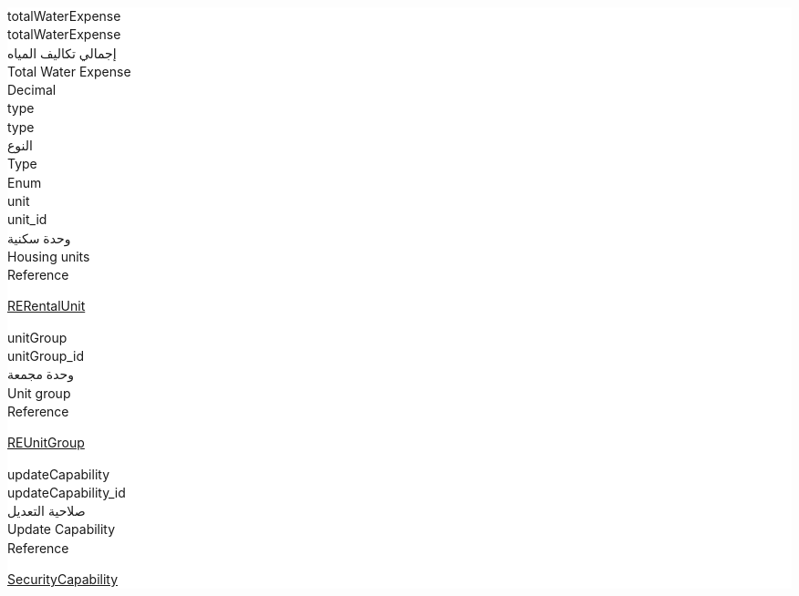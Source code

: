 </div>

<div class="row searchable" id="totalWaterExpense">
<div class="cell" data-label="Property">totalWaterExpense</div>
<div class="cell" data-label="Column">totalWaterExpense</div>
<div class="cell" data-label="Arabic">إجمالي تكاليف المياه</div>
<div class="cell" data-label="English">Total Water Expense</div>
<div class="cell" data-label="Type">Decimal</div>

</div>

<div class="row searchable" id="type">
<div class="cell" data-label="Property">type</div>
<div class="cell" data-label="Column">type</div>
<div class="cell" data-label="Arabic">النوع</div>
<div class="cell" data-label="English">Type</div>
<div class="cell" data-label="Type">Enum</div>

</div>

<div class="row searchable" id="unit">
<div class="cell" data-label="Property">unit</div>
<div class="cell" data-label="Column">unit_id</div>
<div class="cell" data-label="Arabic">وحدة سكنية</div>
<div class="cell" data-label="English">Housing units</div>
<div class="cell" data-label="Type">Reference</div>
<div class="cell" data-label="Foreign Table">

 [RERentalUnit](/modules/realestate/RERentalUnit.md) 
</div>
</div>

<div class="row searchable" id="unitGroup">
<div class="cell" data-label="Property">unitGroup</div>
<div class="cell" data-label="Column">unitGroup_id</div>
<div class="cell" data-label="Arabic">وحدة مجمعة</div>
<div class="cell" data-label="English">Unit group</div>
<div class="cell" data-label="Type">Reference</div>
<div class="cell" data-label="Foreign Table">

 [REUnitGroup](/modules/realestate/REUnitGroup.md) 
</div>
</div>

<div class="row searchable" id="updateCapability">
<div class="cell" data-label="Property">updateCapability</div>
<div class="cell" data-label="Column">updateCapability_id</div>
<div class="cell" data-label="Arabic">صلاحية التعديل</div>
<div class="cell" data-label="English">Update Capability</div>
<div class="cell" data-label="Type">Reference</div>
<div class="cell" data-label="Foreign Table">

 [SecurityCapability](/modules/basic/SecurityCapability.md) 
</div>
</div>
